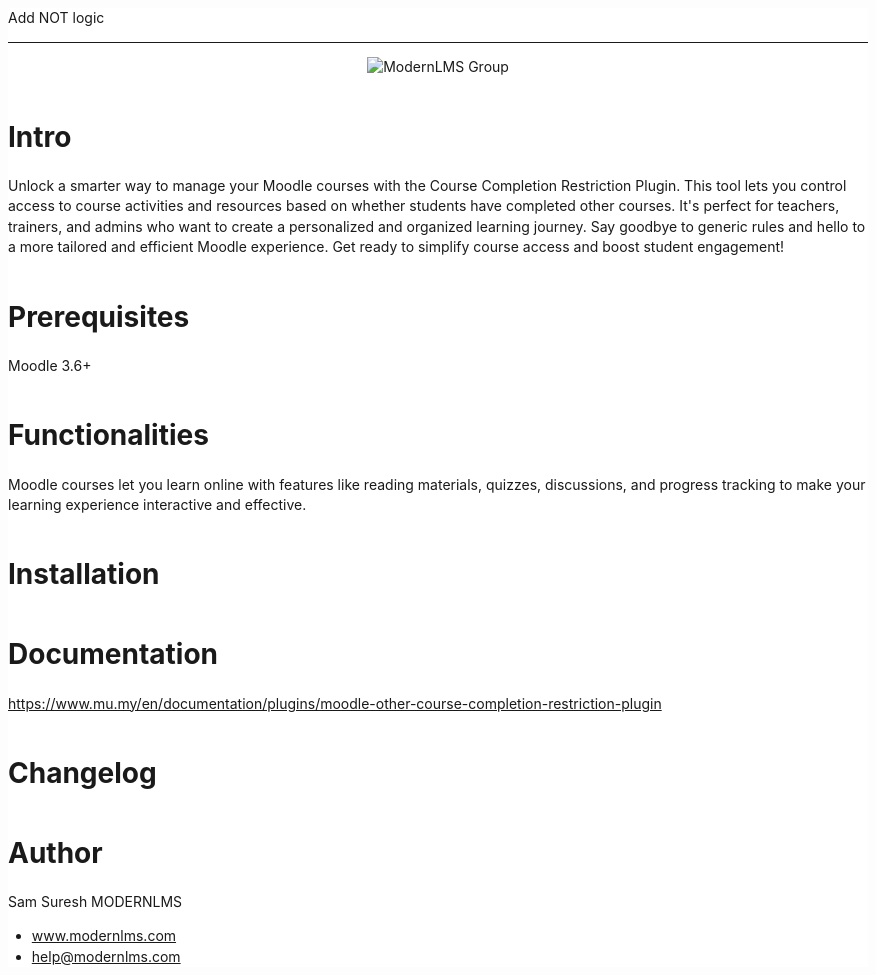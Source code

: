Add NOT logic

-----

<center><img alt="ModernLMS Group" src="https://www.modernlms.com/wp-content/uploads/ModernLMS-logo.svg" width="100%" /></center>


# Intro

Unlock a smarter way to manage your Moodle courses with the Course Completion Restriction Plugin. This tool lets you control access to course activities and resources based on whether students have completed other courses. It's perfect for teachers, trainers, and admins who want to create a personalized and organized learning journey. Say goodbye to generic rules and hello to a more tailored and efficient Moodle experience. Get ready to simplify course access and boost student engagement!

# Prerequisites
Moodle 3.6+

# Functionalities
Moodle courses let you learn online with features like reading materials, quizzes, discussions, and progress tracking to make your learning experience interactive and effective.


# Installation


# Documentation

https://www.mu.my/en/documentation/plugins/moodle-other-course-completion-restriction-plugin

# Changelog


# Author
Sam Suresh
MODERNLMS
- www.modernlms.com
- help@modernlms.com

